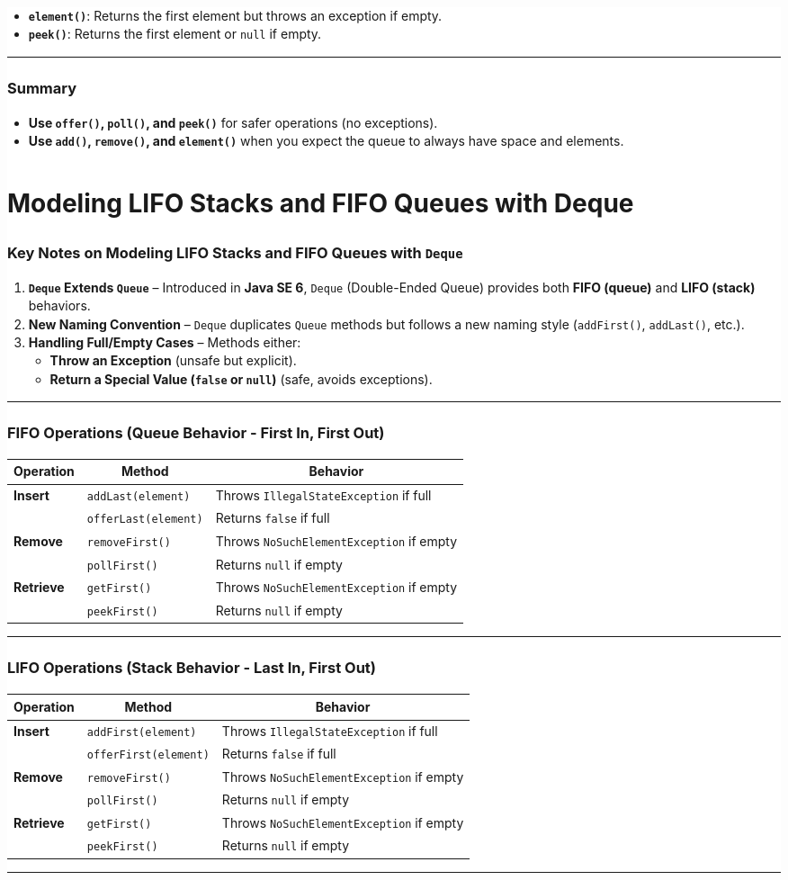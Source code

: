 - **`element()`**: Returns the first element but throws an exception if empty.
- **`peek()`**: Returns the first element or `null` if empty.

---

### **Summary**  
- **Use `offer()`, `poll()`, and `peek()`** for safer operations (no exceptions).  
- **Use `add()`, `remove()`, and `element()`** when you expect the queue to always have space and elements.

# Modeling LIFO Stacks and FIFO Queues with Deque

### **Key Notes on Modeling LIFO Stacks and FIFO Queues with `Deque`**  

1. **`Deque` Extends `Queue`** – Introduced in **Java SE 6**, `Deque` (Double-Ended Queue) provides both **FIFO (queue)** and **LIFO (stack)** behaviors.  
2. **New Naming Convention** – `Deque` duplicates `Queue` methods but follows a new naming style (`addFirst()`, `addLast()`, etc.).  
3. **Handling Full/Empty Cases** – Methods either:  
   - **Throw an Exception** (unsafe but explicit).  
   - **Return a Special Value (`false` or `null`)** (safe, avoids exceptions).  

---

### **FIFO Operations (Queue Behavior - First In, First Out)**  

| **Operation** | **Method** | **Behavior** |
|--------------|-----------------|---------------------------|
| **Insert**   | `addLast(element)` | Throws `IllegalStateException` if full |
|              | `offerLast(element)` | Returns `false` if full |
| **Remove**   | `removeFirst()` | Throws `NoSuchElementException` if empty |
|              | `pollFirst()` | Returns `null` if empty |
| **Retrieve** | `getFirst()` | Throws `NoSuchElementException` if empty |
|              | `peekFirst()` | Returns `null` if empty |

---

### **LIFO Operations (Stack Behavior - Last In, First Out)**  

| **Operation** | **Method** | **Behavior** |
|--------------|-----------------|---------------------------|
| **Insert**   | `addFirst(element)` | Throws `IllegalStateException` if full |
|              | `offerFirst(element)` | Returns `false` if full |
| **Remove**   | `removeFirst()` | Throws `NoSuchElementException` if empty |
|              | `pollFirst()` | Returns `null` if empty |
| **Retrieve** | `getFirst()` | Throws `NoSuchElementException` if empty |
|              | `peekFirst()` | Returns `null` if empty |

---